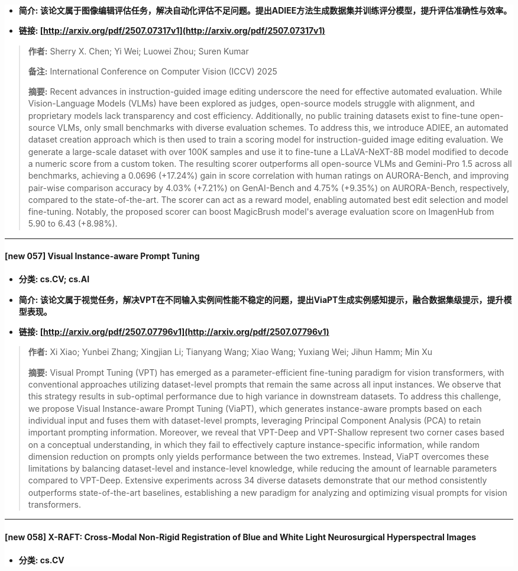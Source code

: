 - **简介: 该论文属于图像编辑评估任务，解决自动化评估不足问题。提出ADIEE方法生成数据集并训练评分模型，提升评估准确性与效率。**

- **链接: [http://arxiv.org/pdf/2507.07317v1](http://arxiv.org/pdf/2507.07317v1)**

> **作者:** Sherry X. Chen; Yi Wei; Luowei Zhou; Suren Kumar
>
> **备注:** International Conference on Computer Vision (ICCV) 2025
>
> **摘要:** Recent advances in instruction-guided image editing underscore the need for effective automated evaluation. While Vision-Language Models (VLMs) have been explored as judges, open-source models struggle with alignment, and proprietary models lack transparency and cost efficiency. Additionally, no public training datasets exist to fine-tune open-source VLMs, only small benchmarks with diverse evaluation schemes. To address this, we introduce ADIEE, an automated dataset creation approach which is then used to train a scoring model for instruction-guided image editing evaluation. We generate a large-scale dataset with over 100K samples and use it to fine-tune a LLaVA-NeXT-8B model modified to decode a numeric score from a custom token. The resulting scorer outperforms all open-source VLMs and Gemini-Pro 1.5 across all benchmarks, achieving a 0.0696 (+17.24%) gain in score correlation with human ratings on AURORA-Bench, and improving pair-wise comparison accuracy by 4.03% (+7.21%) on GenAI-Bench and 4.75% (+9.35%) on AURORA-Bench, respectively, compared to the state-of-the-art. The scorer can act as a reward model, enabling automated best edit selection and model fine-tuning. Notably, the proposed scorer can boost MagicBrush model's average evaluation score on ImagenHub from 5.90 to 6.43 (+8.98%).
>
---
#### [new 057] Visual Instance-aware Prompt Tuning
- **分类: cs.CV; cs.AI**

- **简介: 该论文属于视觉任务，解决VPT在不同输入实例间性能不稳定的问题，提出ViaPT生成实例感知提示，融合数据集级提示，提升模型表现。**

- **链接: [http://arxiv.org/pdf/2507.07796v1](http://arxiv.org/pdf/2507.07796v1)**

> **作者:** Xi Xiao; Yunbei Zhang; Xingjian Li; Tianyang Wang; Xiao Wang; Yuxiang Wei; Jihun Hamm; Min Xu
>
> **摘要:** Visual Prompt Tuning (VPT) has emerged as a parameter-efficient fine-tuning paradigm for vision transformers, with conventional approaches utilizing dataset-level prompts that remain the same across all input instances. We observe that this strategy results in sub-optimal performance due to high variance in downstream datasets. To address this challenge, we propose Visual Instance-aware Prompt Tuning (ViaPT), which generates instance-aware prompts based on each individual input and fuses them with dataset-level prompts, leveraging Principal Component Analysis (PCA) to retain important prompting information. Moreover, we reveal that VPT-Deep and VPT-Shallow represent two corner cases based on a conceptual understanding, in which they fail to effectively capture instance-specific information, while random dimension reduction on prompts only yields performance between the two extremes. Instead, ViaPT overcomes these limitations by balancing dataset-level and instance-level knowledge, while reducing the amount of learnable parameters compared to VPT-Deep. Extensive experiments across 34 diverse datasets demonstrate that our method consistently outperforms state-of-the-art baselines, establishing a new paradigm for analyzing and optimizing visual prompts for vision transformers.
>
---
#### [new 058] X-RAFT: Cross-Modal Non-Rigid Registration of Blue and White Light Neurosurgical Hyperspectral Images
- **分类: cs.CV**
